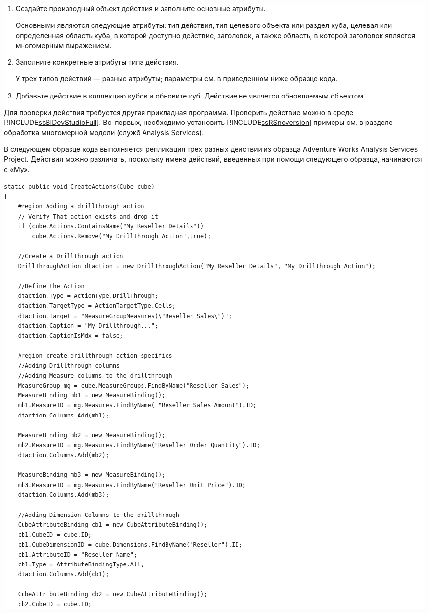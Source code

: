 1.  Создайте производный объект действия и заполните основные атрибуты.  
  
     Основными являются следующие атрибуты: тип действия, тип целевого объекта или раздел куба, целевая или определенная область куба, в которой доступно действие, заголовок, а также область, в которой заголовок является многомерным выражением.  
  
2.  Заполните конкретные атрибуты типа действия.  
  
     У трех типов действий — разные атрибуты; параметры см. в приведенном ниже образце кода.  
  
3.  Добавьте действие в коллекцию кубов и обновите куб. Действие не является обновляемым объектом.  
  
 Для проверки действия требуется другая прикладная программа. Проверить действие можно в среде [!INCLUDE[ssBIDevStudioFull](../../../includes/ssbidevstudiofull-md.md)]. Во-первых, необходимо установить [!INCLUDE[ssRSnoversion](../../../includes/ssrsnoversion-md.md)] примеры см. в разделе [обработка многомерной модели &#40;служб Analysis Services&#41;](../../../analysis-services/multidimensional-models/processing-a-multidimensional-model-analysis-services.md).  
  
 В следующем образце кода выполняется репликация трех разных действий из образца Adventure Works Analysis Services Project. Действия можно различать, поскольку имена действий, введенных при помощи следующего образца, начинаются с «My».  
  
```  
static public void CreateActions(Cube cube)  
{  
    #region Adding a drillthrough action  
    // Verify That action exists and drop it  
    if (cube.Actions.ContainsName("My Reseller Details"))  
        cube.Actions.Remove("My Drillthrough Action",true);  
  
    //Create a Drillthrough action  
    DrillThroughAction dtaction = new DrillThroughAction("My Reseller Details", "My Drillthrough Action");  
  
    //Define the Action  
    dtaction.Type = ActionType.DrillThrough;  
    dtaction.TargetType = ActionTargetType.Cells;  
    dtaction.Target = "MeasureGroupMeasures(\"Reseller Sales\")";  
    dtaction.Caption = "My Drillthrough...";  
    dtaction.CaptionIsMdx = false;  
  
    #region create drillthrough action specifics  
    //Adding Drillthrough columns  
    //Adding Measure columns to the drillthrough  
    MeasureGroup mg = cube.MeasureGroups.FindByName("Reseller Sales");  
    MeasureBinding mb1 = new MeasureBinding();  
    mb1.MeasureID = mg.Measures.FindByName( "Reseller Sales Amount").ID;  
    dtaction.Columns.Add(mb1);  
  
    MeasureBinding mb2 = new MeasureBinding();  
    mb2.MeasureID = mg.Measures.FindByName("Reseller Order Quantity").ID;  
    dtaction.Columns.Add(mb2);  
  
    MeasureBinding mb3 = new MeasureBinding();  
    mb3.MeasureID = mg.Measures.FindByName("Reseller Unit Price").ID;  
    dtaction.Columns.Add(mb3);  
  
    //Adding Dimension Columns to the drillthrough  
    CubeAttributeBinding cb1 = new CubeAttributeBinding();  
    cb1.CubeID = cube.ID;  
    cb1.CubeDimensionID = cube.Dimensions.FindByName("Reseller").ID;  
    cb1.AttributeID = "Reseller Name";  
    cb1.Type = AttributeBindingType.All;  
    dtaction.Columns.Add(cb1);  
  
    CubeAttributeBinding cb2 = new CubeAttributeBinding();  
    cb2.CubeID = cube.ID;  
```